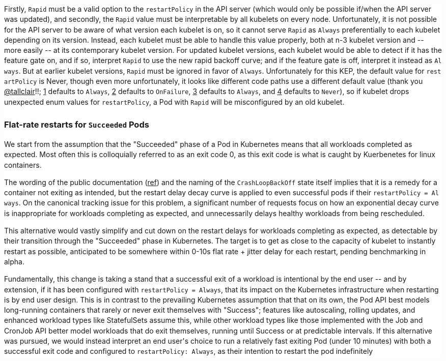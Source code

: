 Firstly, `Rapid` must be a valid option to the `restartPolicy` in the API server
(which would only be possible if/when the API server was updated), and secondly,
the `Rapid` value must be interpretable by all kubelets on every node.
Unfortunately, it is not possible for the API server to be aware of what version
each kubelet is on, so it cannot serve `Rapid` as `Always` preferentially to
each kubelet depending on its version. Instead, each kubelet must be able to
handle this value properly, both at n-3 kubelet version and -- more easily -- at
its contemporary kubelet version. For updated kubelet versions, each kubelet
would be able to detect if it has the feature gate on, and if so, interpret
`Rapid` to use the new rapid backoff curve; and if the feature gate is off,
interpret it instead as `Always`. But at earlier kubelet versions, `Rapid` must
be ignored in favor of `Always`. Unfortunately for this KEP, the default value
for `restartPolicy` is Never, though even more unfortunately, it looks like
different code paths use a different default value (thank you
[@tallclair](https://github.com/tallclair)!!;
[1](https://github.com/kubernetes/kubernetes/blob/a7ca13ea29ba5b3c91fd293cdbaec8fb5b30cee2/pkg/kubelet/container/helpers.go#L105)
defaults to `Always`,
[2](https://github.com/kubernetes/kubernetes/blob/a7ca13ea29ba5b3c91fd293cdbaec8fb5b30cee2/pkg/kubelet/kubelet_pods.go#L1713)
defaults to `OnFailure`,
[3](https://github.com/kubernetes/kubernetes/blob/a7ca13ea29ba5b3c91fd293cdbaec8fb5b30cee2/pkg/kubelet/kuberuntime/kuberuntime_manager.go#L838-L859)
defaults to `Always`, and
[4](https://github.com/kubernetes/kubernetes/blob/a7ca13ea29ba5b3c91fd293cdbaec8fb5b30cee2/pkg/kubelet/status/status_manager.go#L554-L573)
defaults to `Never`), so if kubelet drops unexpected enum values for
`restartPolicy`, a Pod with `Rapid` will be misconfigured by an old kubelet.

### Flat-rate restarts for `Succeeded` Pods

We start from the assumption that the "Succeeded" phase of a Pod in Kubernetes
means that all workloads completed as expected. Most often this is colloquially
referred to as an exit code 0, as this exit code is what is caught by Kuerbenetes
for linux containers.

The wording of the public documentation
([ref](https://kubernetes.io/docs/concepts/workloads/pods/pod-lifecycle/#container-restarts))
and the naming of the `CrashLoopBackOff` state itself implies that it is a
remedy for a container not exiting as intended, but the restart delay decay
curve is applied to even successful pods if their `restartPolicy = Always`. On the
canonical tracking issue for this problem, a significant number of requests
focus on how an exponential decay curve is inappropriate for workloads
completing as expected, and unnecessarily delays healthy workloads from being
rescheduled.

This alternative would vastly simplify and cut down on the restart delays for
workloads completing as expected, as detectable by their transition through the
"Succeeded" phase in Kubernetes. The target is to get as close to the capacity
of kubelet to instantly restart as possible, anticipated to be somewhere within
0-10s flat rate + jitter delay for each restart, pending benchmarking in alpha.

Fundamentally, this change is taking a stand that a successful exit of a
workload is intentional by the end user -- and by extension, if it has been
configured with `restartPolicy = Always`, that its impact on the Kubernetes
infrastructure when restarting is by end user design. This is in contrast to the
prevailing Kubernetes assumption that that on its own, the Pod API best models
long-running containers that rarely or never exit themselves with "Success";
features like autoscaling, rolling updates, and enhanced workload types like
StatefulSets assume this, while other workload types like those implemented with
the Job and CronJob API better model workloads that do exit themselves, running
until Success or at predictable intervals. If this alternative was pursued, we
would instead interpret an end user's choice to run a relatively fast exiting
Pod (under 10 minutes) with both a successful exit code and configured to
`restartPolicy: Always`, as their intention to restart the pod indefinitely